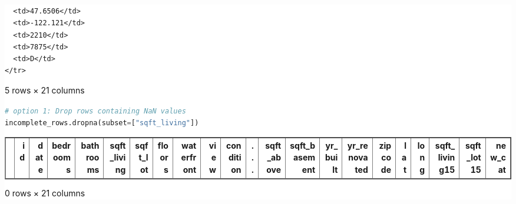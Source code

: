       <td>47.6506</td>
      <td>-122.121</td>
      <td>2210</td>
      <td>7875</td>
      <td>D</td>
    </tr>
  </tbody>
</table>
<p>5 rows × 21 columns</p>
</div>




```python
# option 1: Drop rows containing NaN values
incomplete_rows.dropna(subset=["sqft_living"])
```




<div>
<style scoped>
    .dataframe tbody tr th:only-of-type {
        vertical-align: middle;
    }

    .dataframe tbody tr th {
        vertical-align: top;
    }

    .dataframe thead th {
        text-align: right;
    }
</style>
<table border="1" class="dataframe">
  <thead>
    <tr style="text-align: right;">
      <th></th>
      <th>id</th>
      <th>date</th>
      <th>bedrooms</th>
      <th>bathrooms</th>
      <th>sqft_living</th>
      <th>sqft_lot</th>
      <th>floors</th>
      <th>waterfront</th>
      <th>view</th>
      <th>condition</th>
      <th>...</th>
      <th>sqft_above</th>
      <th>sqft_basement</th>
      <th>yr_built</th>
      <th>yr_renovated</th>
      <th>zipcode</th>
      <th>lat</th>
      <th>long</th>
      <th>sqft_living15</th>
      <th>sqft_lot15</th>
      <th>new_cat</th>
    </tr>
  </thead>
  <tbody>
  </tbody>
</table>
<p>0 rows × 21 columns</p>
</div>
